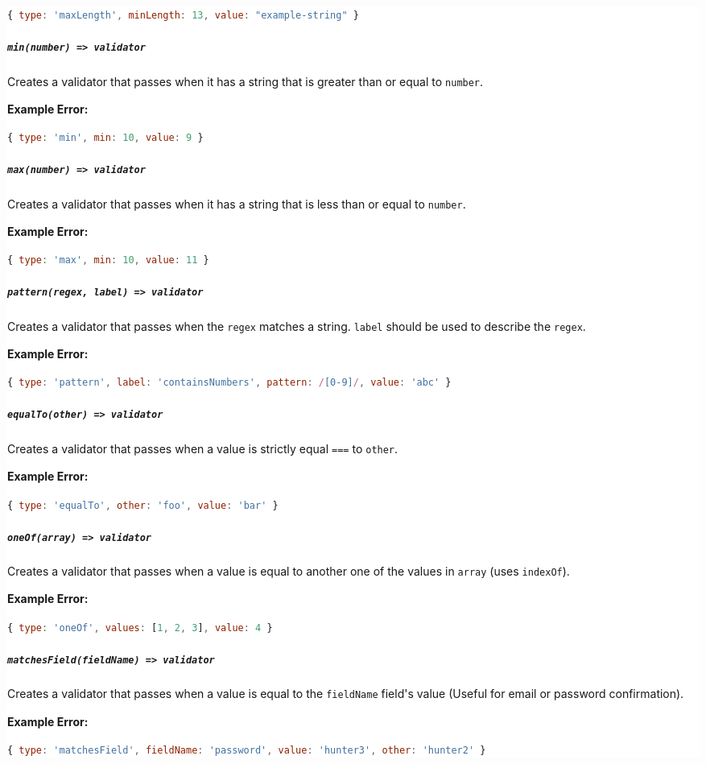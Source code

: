 ```js
{ type: 'maxLength', minLength: 13, value: "example-string" }
```

##### `min(number) => validator`

Creates a validator that passes when it has a string that is greater than or
equal to `number`.

**Example Error:**

```js
{ type: 'min', min: 10, value: 9 }
```

##### `max(number) => validator`

Creates a validator that passes when it has a string that is less than or
equal to `number`.

**Example Error:**

```js
{ type: 'max', min: 10, value: 11 }
```

##### `pattern(regex, label) => validator`

Creates a validator that passes when the `regex` matches a string. `label`
should be used to describe the `regex`.

**Example Error:**

```js
{ type: 'pattern', label: 'containsNumbers', pattern: /[0-9]/, value: 'abc' }
```

##### `equalTo(other) => validator`

Creates a validator that passes when a value is strictly equal `===` to
`other`.

**Example Error:**

```js
{ type: 'equalTo', other: 'foo', value: 'bar' }
```

##### `oneOf(array) => validator`

Creates a validator that passes when a value is equal to another one of the
values in `array` (uses `indexOf`).

**Example Error:**

```js
{ type: 'oneOf', values: [1, 2, 3], value: 4 }
```

##### `matchesField(fieldName) => validator`

Creates a validator that passes when a value is equal to the `fieldName`
field's value (Useful for email or password confirmation).

**Example Error:**

```js
{ type: 'matchesField', fieldName: 'password', value: 'hunter3', other: 'hunter2' }
```
